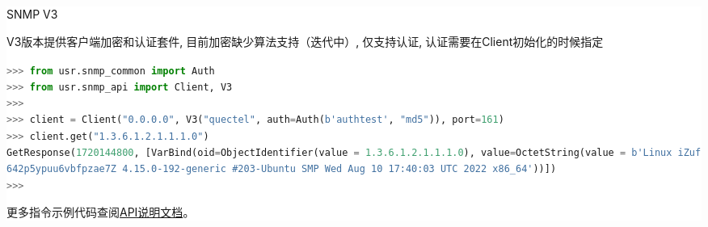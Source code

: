 SNMP V3

V3版本提供客户端加密和认证套件,  目前加密缺少算法支持（迭代中）, 仅支持认证, 认证需要在Client初始化的时候指定

```python
>>> from usr.snmp_common import Auth
>>> from usr.snmp_api import Client, V3
>>> 
>>> client = Client("0.0.0.0", V3("quectel", auth=Auth(b'authtest', "md5")), port=161)
>>> client.get("1.3.6.1.2.1.1.1.0")
GetResponse(1720144800, [VarBind(oid=ObjectIdentifier(value = 1.3.6.1.2.1.1.1.0), value=OctetString(value = b'Linux iZuf642p5ypuu6vbfpzae7Z 4.15.0-192-generic #203-Ubuntu SMP Wed Aug 10 17:40:03 UTC 2022 x86_64'))])
>>> 
```

更多指令示例代码查阅[API说明文档](./API说明文档.md)。